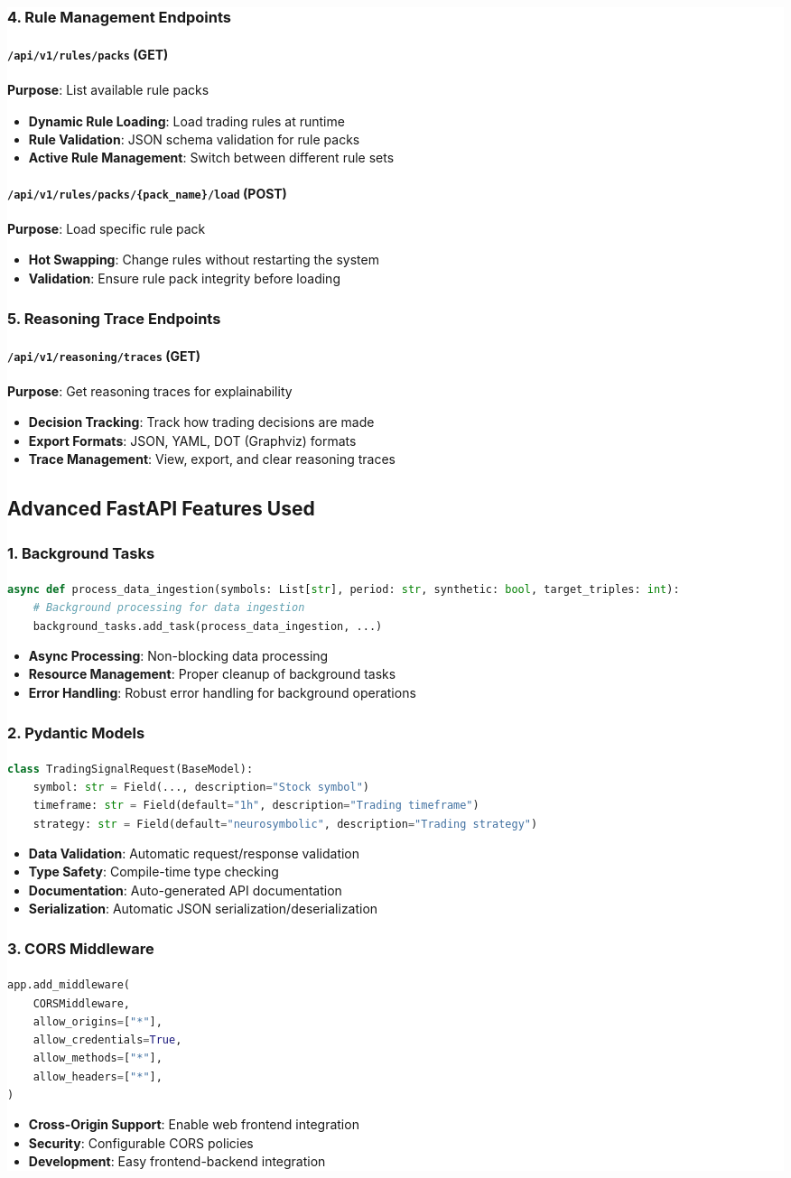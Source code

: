### 4. **Rule Management Endpoints**

#### `/api/v1/rules/packs` (GET)
**Purpose**: List available rule packs
- **Dynamic Rule Loading**: Load trading rules at runtime
- **Rule Validation**: JSON schema validation for rule packs
- **Active Rule Management**: Switch between different rule sets

#### `/api/v1/rules/packs/{pack_name}/load` (POST)
**Purpose**: Load specific rule pack
- **Hot Swapping**: Change rules without restarting the system
- **Validation**: Ensure rule pack integrity before loading

### 5. **Reasoning Trace Endpoints**

#### `/api/v1/reasoning/traces` (GET)
**Purpose**: Get reasoning traces for explainability
- **Decision Tracking**: Track how trading decisions are made
- **Export Formats**: JSON, YAML, DOT (Graphviz) formats
- **Trace Management**: View, export, and clear reasoning traces

## Advanced FastAPI Features Used

### 1. **Background Tasks**
```python
async def process_data_ingestion(symbols: List[str], period: str, synthetic: bool, target_triples: int):
    # Background processing for data ingestion
    background_tasks.add_task(process_data_ingestion, ...)
```
- **Async Processing**: Non-blocking data processing
- **Resource Management**: Proper cleanup of background tasks
- **Error Handling**: Robust error handling for background operations

### 2. **Pydantic Models**
```python
class TradingSignalRequest(BaseModel):
    symbol: str = Field(..., description="Stock symbol")
    timeframe: str = Field(default="1h", description="Trading timeframe")
    strategy: str = Field(default="neurosymbolic", description="Trading strategy")
```
- **Data Validation**: Automatic request/response validation
- **Type Safety**: Compile-time type checking
- **Documentation**: Auto-generated API documentation
- **Serialization**: Automatic JSON serialization/deserialization

### 3. **CORS Middleware**
```python
app.add_middleware(
    CORSMiddleware,
    allow_origins=["*"],
    allow_credentials=True,
    allow_methods=["*"],
    allow_headers=["*"],
)
```
- **Cross-Origin Support**: Enable web frontend integration
- **Security**: Configurable CORS policies
- **Development**: Easy frontend-backend integration
